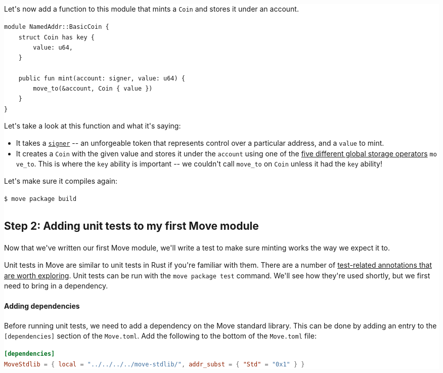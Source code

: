 Let's now add a function to this module that mints a `Coin` and stores it
under an account.

```
module NamedAddr::BasicCoin {
    struct Coin has key {
        value: u64,
    }

    public fun mint(account: signer, value: u64) {
        move_to(&account, Coin { value })
    }
}
```

Let's take a look at this function and what it's saying:
* It takes a [`signer`](https://diem.github.io/move/signer.html) -- an
  unforgeable token that represents control over a particular address, and
  a `value` to mint.
* It creates a `Coin` with the given value and stores it under the
  `account` using one of the [five different global storage
  operators](https://diem.github.io/move/global-storage-operators.html)
  `move_to`. This is where the `key` ability is important -- we couldn't
  call `move_to` on `Coin` unless it had the `key` ability!

Let's make sure it compiles again:

```bash
$ move package build
```

## Step 2: Adding unit tests to my first Move module<span id="Step2"><span>

Now that we've written our first Move module, we'll write a test to
make sure minting works the way we expect it to.

Unit tests in Move are similar to unit tests in Rust if you're familiar with
them. There are a number of [test-related
annotations that are worth exploring](https://github.com/diem/diem/blob/main/language/changes/4-unit-testing.md#testing-annotations-their-meaning-and-usage).
Unit tests can be run with the `move package test` command. We'll see how
they're used shortly, but we first need to bring in a dependency.

#### Adding dependencies

Before running unit tests, we need to add a dependency on the Move standard
library. This can be done by adding an entry to the `[dependencies]`
section of the `Move.toml`. Add the following to the bottom of the
`Move.toml` file:

```toml
[dependencies]
MoveStdlib = { local = "../../../../move-stdlib/", addr_subst = { "Std" = "0x1" } }
```
